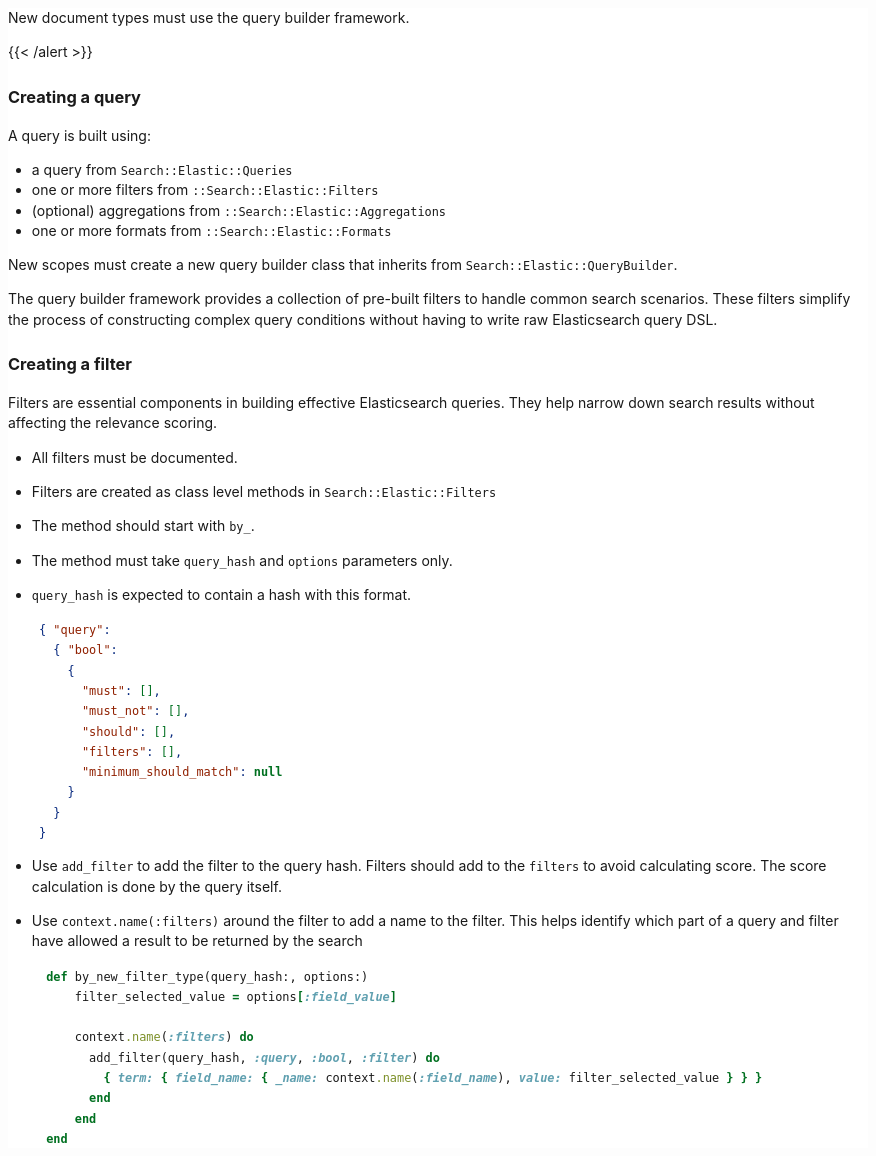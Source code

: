 New document types must use the query builder framework.

{{< /alert >}}

### Creating a query

A query is built using:

- a query from `Search::Elastic::Queries`
- one or more filters from `::Search::Elastic::Filters`
- (optional) aggregations from `::Search::Elastic::Aggregations`
- one or more formats from `::Search::Elastic::Formats`

New scopes must create a new query builder class that inherits from `Search::Elastic::QueryBuilder`.

The query builder framework provides a collection of pre-built filters to handle common search scenarios. These filters
simplify the process of constructing complex query conditions without having to write raw Elasticsearch query DSL.

### Creating a filter

Filters are essential components in building effective Elasticsearch queries. They help narrow down search results
without affecting the relevance scoring.

- All filters must be documented.
- Filters are created as class level methods in `Search::Elastic::Filters`
- The method should start with `by_`.
- The method must take `query_hash` and `options` parameters only.
- `query_hash` is expected to contain a hash with this format.

  ```json
   { "query":
     { "bool":
       {
         "must": [],
         "must_not": [],
         "should": [],
         "filters": [],
         "minimum_should_match": null
       }
     }
   }
  ```

- Use `add_filter` to add the filter to the query hash. Filters should add to the `filters` to avoid calculating score.
  The score calculation is done by the query itself.
- Use `context.name(:filters)` around the filter to add a name to the filter. This helps identify which part of a query
  and filter have allowed a result to be returned by the search

  ```ruby
    def by_new_filter_type(query_hash:, options:)
        filter_selected_value = options[:field_value]

        context.name(:filters) do
          add_filter(query_hash, :query, :bool, :filter) do
            { term: { field_name: { _name: context.name(:field_name), value: filter_selected_value } } }
          end
        end
    end
  ```
